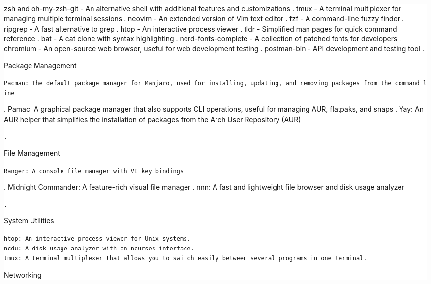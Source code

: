zsh and oh-my-zsh-git - An alternative shell with additional features and customizations
.
tmux - A terminal multiplexer for managing multiple terminal sessions
.
neovim - An extended version of Vim text editor
.
fzf - A command-line fuzzy finder
.
ripgrep - A fast alternative to grep
.
htop - An interactive process viewer
.
tldr - Simplified man pages for quick command reference
.
bat - A cat clone with syntax highlighting
.
nerd-fonts-complete - A collection of patched fonts for developers
.
chromium - An open-source web browser, useful for web development testing
.
postman-bin - API development and testing tool
.

Package Management

    Pacman: The default package manager for Manjaro, used for installing, updating, and removing packages from the command line

.
Pamac: A graphical package manager that also supports CLI operations, useful for managing AUR, flatpaks, and snaps
.
Yay: An AUR helper that simplifies the installation of packages from the Arch User Repository (AUR)

    .

File Management

    Ranger: A console file manager with VI key bindings

.
Midnight Commander: A feature-rich visual file manager
.
nnn: A fast and lightweight file browser and disk usage analyzer

    .

System Utilities

    htop: An interactive process viewer for Unix systems.
    ncdu: A disk usage analyzer with an ncurses interface.
    tmux: A terminal multiplexer that allows you to switch easily between several programs in one terminal.

Networking
